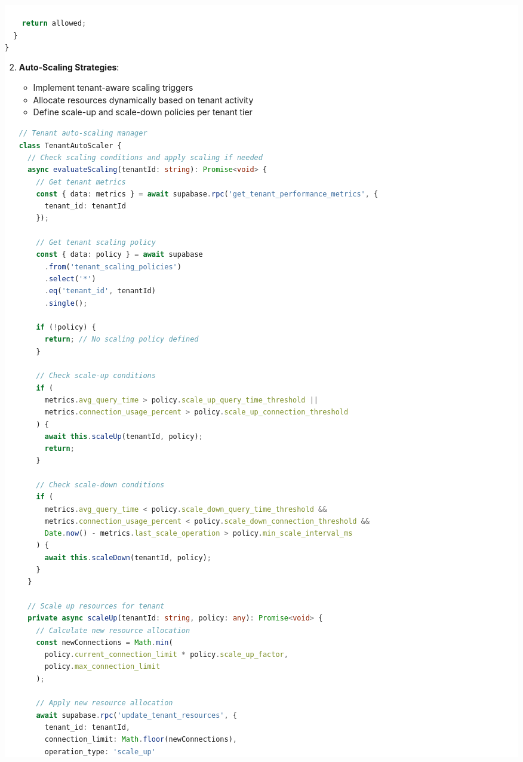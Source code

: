    ```typescript
       
       return allowed;
     }
   }
   ```

2. **Auto-Scaling Strategies**:
   - Implement tenant-aware scaling triggers
   - Allocate resources dynamically based on tenant activity
   - Define scale-up and scale-down policies per tenant tier

   ```typescript
   // Tenant auto-scaling manager
   class TenantAutoScaler {
     // Check scaling conditions and apply scaling if needed
     async evaluateScaling(tenantId: string): Promise<void> {
       // Get tenant metrics
       const { data: metrics } = await supabase.rpc('get_tenant_performance_metrics', {
         tenant_id: tenantId
       });
       
       // Get tenant scaling policy
       const { data: policy } = await supabase
         .from('tenant_scaling_policies')
         .select('*')
         .eq('tenant_id', tenantId)
         .single();
         
       if (!policy) {
         return; // No scaling policy defined
       }
       
       // Check scale-up conditions
       if (
         metrics.avg_query_time > policy.scale_up_query_time_threshold ||
         metrics.connection_usage_percent > policy.scale_up_connection_threshold
       ) {
         await this.scaleUp(tenantId, policy);
         return;
       }
       
       // Check scale-down conditions
       if (
         metrics.avg_query_time < policy.scale_down_query_time_threshold &&
         metrics.connection_usage_percent < policy.scale_down_connection_threshold &&
         Date.now() - metrics.last_scale_operation > policy.min_scale_interval_ms
       ) {
         await this.scaleDown(tenantId, policy);
       }
     }
     
     // Scale up resources for tenant
     private async scaleUp(tenantId: string, policy: any): Promise<void> {
       // Calculate new resource allocation
       const newConnections = Math.min(
         policy.current_connection_limit * policy.scale_up_factor,
         policy.max_connection_limit
       );
       
       // Apply new resource allocation
       await supabase.rpc('update_tenant_resources', {
         tenant_id: tenantId,
         connection_limit: Math.floor(newConnections),
         operation_type: 'scale_up'
   ```
